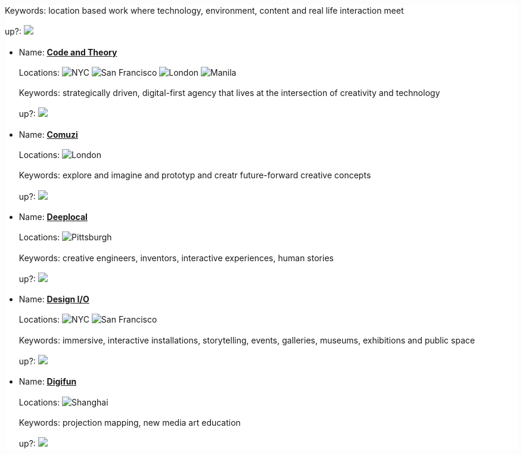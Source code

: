   Keywords: location based work where technology, environment, content and real life interaction meet

  up?: ![](https://img.shields.io/website?down_color=%2300000000\&down_message=%E2%9D%8C\&label=%20\&style=flat-square\&up_color=%2300000000\&up_message=%F0%9F%8C%90\&url=https%3A%2F%2Fwww.cinimodstudio.com)


- Name: [**Code and Theory**](https://www.codeandtheory.com/)

  Locations: ![NYC](https://img.shields.io/badge/-NYC-lightgrey?style=flat) ![San Francisco](https://img.shields.io/badge/-San%20Francisco-lightgrey?style=flat) ![London](https://img.shields.io/badge/-London-lightgrey?style=flat) ![Manila](https://img.shields.io/badge/-Manila-lightgrey?style=flat)

  Keywords: strategically driven, digital-first agency that lives at the intersection of creativity and technology

  up?: ![](https://img.shields.io/website?down_color=%2300000000\&down_message=%E2%9D%8C\&label=%20\&style=flat-square\&up_color=%2300000000\&up_message=%F0%9F%8C%90\&url=https%3A%2F%2Fwww.codeandtheory.com%2F)


- Name: [**Comuzi**](https://www.comuzi.xyz/)

  Locations: ![London](https://img.shields.io/badge/-London-lightgrey?style=flat)

  Keywords: explore and imagine and prototyp and creatr future-forward creative concepts

  up?: ![](https://img.shields.io/website?down_color=%2300000000\&down_message=%E2%9D%8C\&label=%20\&style=flat-square\&up_color=%2300000000\&up_message=%F0%9F%8C%90\&url=https%3A%2F%2Fwww.comuzi.xyz%2F)


- Name: [**Deeplocal**](https://www.deeplocal.com/)

  Locations: ![Pittsburgh](https://img.shields.io/badge/-Pittsburgh-lightgrey?style=flat)

  Keywords: creative engineers, inventors, interactive experiences, human stories

  up?: ![](https://img.shields.io/website?down_color=%2300000000\&down_message=%E2%9D%8C\&label=%20\&style=flat-square\&up_color=%2300000000\&up_message=%F0%9F%8C%90\&url=https%3A%2F%2Fwww.deeplocal.com%2F)


- Name: [**Design I/O**](https://www.design-io.com/)

  Locations: ![NYC](https://img.shields.io/badge/-NYC-lightgrey?style=flat) ![San Francisco](https://img.shields.io/badge/-San%20Francisco-lightgrey?style=flat)

  Keywords: immersive, interactive installations, storytelling, events, galleries, museums, exhibitions and public space

  up?: ![](https://img.shields.io/website?down_color=%2300000000\&down_message=%E2%9D%8C\&label=%20\&style=flat-square\&up_color=%2300000000\&up_message=%F0%9F%8C%90\&url=https%3A%2F%2Fwww.design-io.com%2F)


- Name: [**Digifun**](http://www.digitalfun.net/)

  Locations: ![Shanghai](https://img.shields.io/badge/-Shanghai-lightgrey?style=flat)

  Keywords: projection mapping, new media art education

  up?: ![](https://img.shields.io/website?down_color=%2300000000\&down_message=%E2%9D%8C\&label=%20\&style=flat-square\&up_color=%2300000000\&up_message=%F0%9F%8C%90\&url=http%3A%2F%2Fwww.digitalfun.net%2F)
